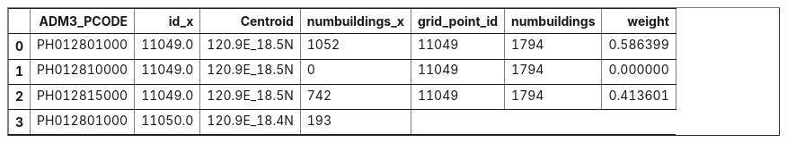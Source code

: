 <div>
<style scoped>
    .dataframe tbody tr th:only-of-type {
        vertical-align: middle;
    }

    .dataframe tbody tr th {
        vertical-align: top;
    }

    .dataframe thead th {
        text-align: right;
    }
</style>
<table border="1" class="dataframe">
  <thead>
    <tr style="text-align: right;">
      <th></th>
      <th>ADM3_PCODE</th>
      <th>id_x</th>
      <th>Centroid</th>
      <th>numbuildings_x</th>
      <th>grid_point_id</th>
      <th>numbuildings</th>
      <th>weight</th>
    </tr>
  </thead>
  <tbody>
    <tr>
      <th>0</th>
      <td>PH012801000</td>
      <td>11049.0</td>
      <td>120.9E_18.5N</td>
      <td>1052</td>
      <td>11049</td>
      <td>1794</td>
      <td>0.586399</td>
    </tr>
    <tr>
      <th>1</th>
      <td>PH012810000</td>
      <td>11049.0</td>
      <td>120.9E_18.5N</td>
      <td>0</td>
      <td>11049</td>
      <td>1794</td>
      <td>0.000000</td>
    </tr>
    <tr>
      <th>2</th>
      <td>PH012815000</td>
      <td>11049.0</td>
      <td>120.9E_18.5N</td>
      <td>742</td>
      <td>11049</td>
      <td>1794</td>
      <td>0.413601</td>
    </tr>
    <tr>
      <th>3</th>
      <td>PH012801000</td>
      <td>11050.0</td>
      <td>120.9E_18.4N</td>
      <td>193</td>